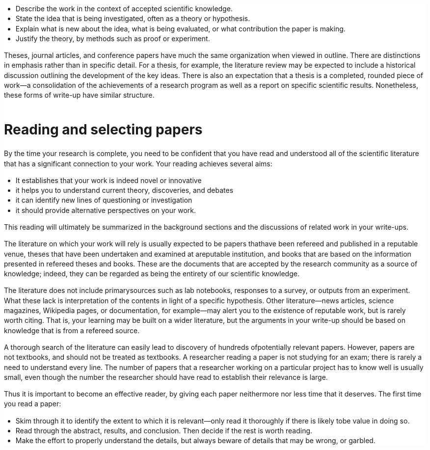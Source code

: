 - Describe the work in the context of accepted scientific knowledge.
- State the idea that is being investigated, often as a theory or hypothesis.
- Explain what is new about the idea, what is being evaluated, or what contribution the paper is making.
- Justify the theory, by methods such as proof or experiment. 

Theses, journal articles, and conference papers have much the same organization when viewed in outline. There are distinctions in emphasis rather than in specific detail. For a thesis, for example, the literature review may be expected to include a historical discussion outlining the development of the key ideas. There is also an expectation that a thesis is a completed, rounded piece of work—a consolidation of the achievements of a research program as well as a report on specific scientific results. Nonetheless, these forms of write-up have similar structure.

# Reading and selecting papers 

By the time your research is complete, you need to be confident that you have read and understood all of the scientific literature that has a significant connection to your work. Your reading achieves several aims:

- It establishes that your work is indeed novel or innovative
- it helps you to understand current theory, discoveries, and debates
- it can identify new lines of questioning or investigation
- it should provide alternative perspectives on your work.

This reading will ultimately be summarized in the background sections and the discussions of related work in your write-ups.

The literature on which your work will rely is usually expected to be papers thathave been refereed and published in a reputable venue, theses that have been undertaken and examined at areputable institution, and books that are based on the information presented in refereed theses and books. These are the documents that are accepted by the research community as a source of knowledge; indeed, they can be regarded as being the entirety of our scientific knowledge. 

The literature does not include primarysources such as lab notebooks, responses to a survey, or outputs from an experiment. What these lack is interpretation of the contents in light of a specific hypothesis. Other literature—news articles, science magazines, Wikipedia pages, or documentation, for example—may alert you to the existence of reputable work, but is rarely worth citing. That is, your learning may be built on a wider literature, but the arguments in your write-up should be based on knowledge that is from a refereed source.

A thorough search of the literature can easily lead to discovery of hundreds ofpotentially relevant papers. However, papers are not textbooks, and should not be treated as textbooks. A researcher reading a paper is not studying for an exam; there is rarely a need to understand every line. The number of papers that a researcher working on a particular project has to know well is usually small, even though the number the researcher should have read to establish their relevance is large.

Thus it is important to become an effective reader, by giving each paper neithermore nor less time that it deserves. The first time you read a paper:

- Skim through it to identify the extent to which it is relevant—only read it thoroughly if there is likely tobe value in doing so.
- Read through the abstract, results, and conclusion. Then decide if the rest is worth reading.
- Make the effort to properly understand the details, but always beware of details that may be wrong, or garbled.
